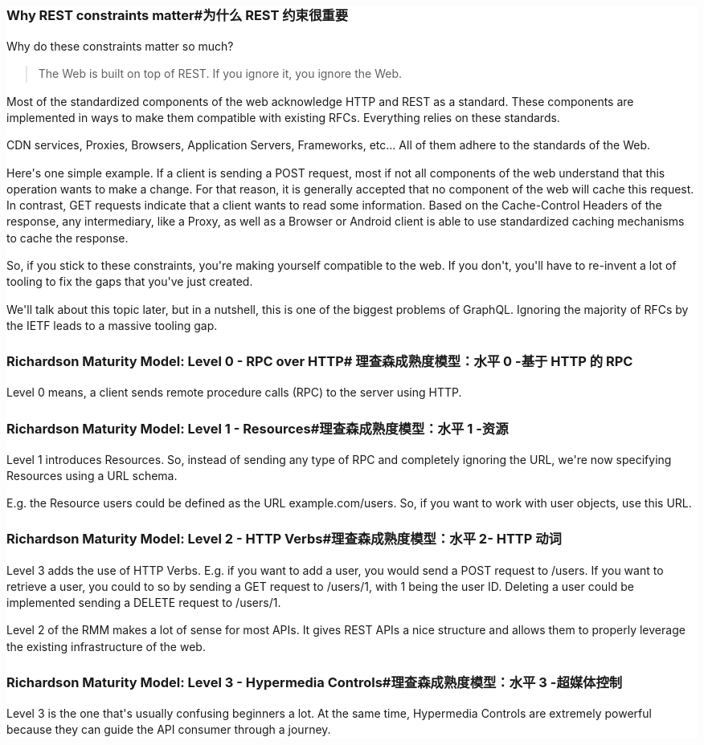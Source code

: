 ### Why REST constraints matter#为什么 REST 约束很重要

Why do these constraints matter so much?

> The Web is built on top of REST. If you ignore it, you ignore the Web.

Most of the standardized components of the web acknowledge HTTP and REST as a standard. These components are implemented in ways to make them compatible with existing RFCs. Everything relies on these standards.

CDN services, Proxies, Browsers, Application Servers, Frameworks, etc... All of them adhere to the standards of the Web.

Here's one simple example. If a client is sending a POST request, most if not all components of the web understand that this operation wants to make a change. For that reason, it is generally accepted that no component of the web will cache this request. In contrast, GET requests indicate that a client wants to read some information. Based on the Cache-Control Headers of the response, any intermediary, like a Proxy, as well as a Browser or Android client is able to use standardized caching mechanisms to cache the response.

So, if you stick to these constraints, you're making yourself compatible to the web. If you don't, you'll have to re-invent a lot of tooling to fix the gaps that you've just created.

We'll talk about this topic later, but in a nutshell, this is one of the biggest problems of GraphQL. Ignoring the majority of RFCs by the IETF leads to a massive tooling gap.

### Richardson Maturity Model: Level 0 - RPC over HTTP# 理查森成熟度模型：水平 0 -基于 HTTP 的 RPC

Level 0 means, a client sends remote procedure calls (RPC) to the server using HTTP.

### Richardson Maturity Model: Level 1 - Resources#理查森成熟度模型：水平 1 -资源

Level 1 introduces Resources. So, instead of sending any type of RPC and completely ignoring the URL, we're now specifying Resources using a URL schema.

E.g. the Resource users could be defined as the URL example.com/users. So, if you want to work with user objects, use this URL.

### Richardson Maturity Model: Level 2 - HTTP Verbs#理查森成熟度模型：水平 2- HTTP 动词

Level 3 adds the use of HTTP Verbs. E.g. if you want to add a user, you would send a POST request to /users. If you want to retrieve a user, you could to so by sending a GET request to /users/1, with 1 being the user ID. Deleting a user could be implemented sending a DELETE request to /users/1.

Level 2 of the RMM makes a lot of sense for most APIs. It gives REST APIs a nice structure and allows them to properly leverage the existing infrastructure of the web.

### Richardson Maturity Model: Level 3 - Hypermedia Controls#理查森成熟度模型：水平 3 -超媒体控制

Level 3 is the one that's usually confusing beginners a lot. At the same time, Hypermedia Controls are extremely powerful because they can guide the API consumer through a journey.
